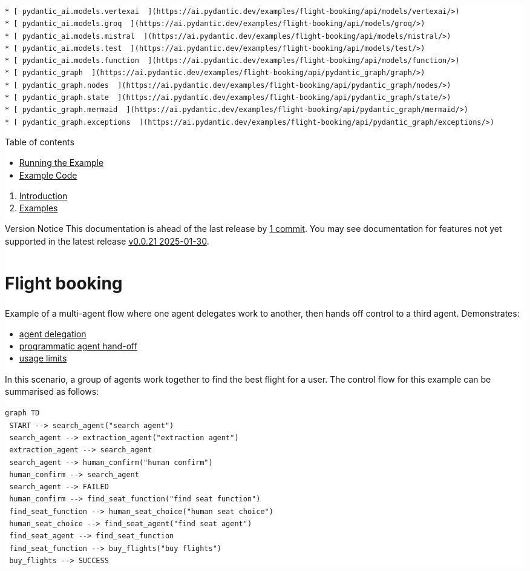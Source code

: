     * [ pydantic_ai.models.vertexai  ](https://ai.pydantic.dev/examples/flight-booking/api/models/vertexai/>)
    * [ pydantic_ai.models.groq  ](https://ai.pydantic.dev/examples/flight-booking/api/models/groq/>)
    * [ pydantic_ai.models.mistral  ](https://ai.pydantic.dev/examples/flight-booking/api/models/mistral/>)
    * [ pydantic_ai.models.test  ](https://ai.pydantic.dev/examples/flight-booking/api/models/test/>)
    * [ pydantic_ai.models.function  ](https://ai.pydantic.dev/examples/flight-booking/api/models/function/>)
    * [ pydantic_graph  ](https://ai.pydantic.dev/examples/flight-booking/api/pydantic_graph/graph/>)
    * [ pydantic_graph.nodes  ](https://ai.pydantic.dev/examples/flight-booking/api/pydantic_graph/nodes/>)
    * [ pydantic_graph.state  ](https://ai.pydantic.dev/examples/flight-booking/api/pydantic_graph/state/>)
    * [ pydantic_graph.mermaid  ](https://ai.pydantic.dev/examples/flight-booking/api/pydantic_graph/mermaid/>)
    * [ pydantic_graph.exceptions  ](https://ai.pydantic.dev/examples/flight-booking/api/pydantic_graph/exceptions/>)


Table of contents 
  * [ Running the Example  ](https://ai.pydantic.dev/examples/flight-booking/<#running-the-example>)
  * [ Example Code  ](https://ai.pydantic.dev/examples/flight-booking/<#example-code>)


  1. [ Introduction  ](https://ai.pydantic.dev/examples/flight-booking/<../..>)
  2. [ Examples  ](https://ai.pydantic.dev/examples/flight-booking/<../>)


Version Notice
This documentation is ahead of the last release by [1 commit](https://ai.pydantic.dev/examples/flight-booking/<https:/github.com/pydantic/pydantic-ai/compare/v0.0.21...main>). You may see documentation for features not yet supported in the latest release [v0.0.21 2025-01-30](https://ai.pydantic.dev/examples/flight-booking/<https:/github.com/pydantic/pydantic-ai/releases/tag/v0.0.21>). 
# Flight booking
Example of a multi-agent flow where one agent delegates work to another, then hands off control to a third agent.
Demonstrates:
  * [agent delegation](https://ai.pydantic.dev/examples/flight-booking/multi-agent-applications/#agent-delegation>)
  * [programmatic agent hand-off](https://ai.pydantic.dev/examples/flight-booking/multi-agent-applications/#programmatic-agent-hand-off>)
  * [usage limits](https://ai.pydantic.dev/examples/flight-booking/agents/#usage-limits>)


In this scenario, a group of agents work together to find the best flight for a user.
The control flow for this example can be summarised as follows:
```
graph TD
 START --> search_agent("search agent")
 search_agent --> extraction_agent("extraction agent")
 extraction_agent --> search_agent
 search_agent --> human_confirm("human confirm")
 human_confirm --> search_agent
 search_agent --> FAILED
 human_confirm --> find_seat_function("find seat function")
 find_seat_function --> human_seat_choice("human seat choice")
 human_seat_choice --> find_seat_agent("find seat agent")
 find_seat_agent --> find_seat_function
 find_seat_function --> buy_flights("buy flights")
 buy_flights --> SUCCESS
```
